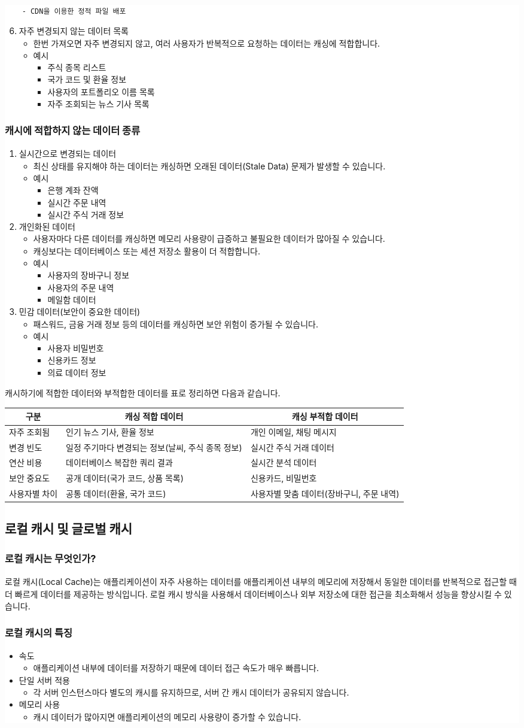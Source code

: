 		- CDN을 이용한 정적 파일 배포
6. 자주 변경되지 않는 데이터 목록
	- 한번 가져오면 자주 변경되지 않고, 여러 사용자가 반복적으로 요청하는 데이터는 캐싱에 적합합니다.
	- 예시
		- 주식 종목 리스트
		- 국가 코드 및 환율 정보
		- 사용자의 포트폴리오 이름 목록
		- 자주 조회되는 뉴스 기사 목록

### 캐시에 적합하지 않는 데이터 종류
1. 실시간으로 변경되는 데이터
	- 최신 상태를 유지해야 하는 데이터는 캐싱하면 오래된 데이터(Stale Data) 문제가 발생할 수 있습니다.
	- 예시
		- 은행 계좌 잔액
		- 실시간 주문 내역
		- 실시간 주식 거래 정보
2. 개인화된 데이터
	- 사용자마다 다른 데이터를 캐싱하면 메모리 사용량이 급증하고 불필요한 데이터가 많아질 수 있습니다.
	- 캐싱보다는 데이터베이스 또는 세션 저장소 활용이 더 적합합니다.
	- 예시
		- 사용자의 장바구니 정보
		- 사용자의 주문 내역
		- 메일함 데이터
3. 민감 데이터(보안이 중요한 데이터)
	- 패스워드, 금융 거래 정보 등의 데이터를 캐싱하면 보안 위험이 증가될 수 있습니다.
	- 예시
		- 사용자 비밀번호
		- 신용카드 정보
		- 의료 데이터 정보

캐시하기에 적합한 데이터와 부적합한 데이터를 표로 정리하면 다음과 같습니다.

| 구분      | 캐싱 적합 데이터                     | 캐싱 부적합 데이터               |
| ------- | ----------------------------- | ------------------------ |
| 자주 조회됨  | 인기 뉴스 기사, 환율 정보               | 개인 이메일, 채팅 메시지           |
| 변경 빈도   | 일정 주기마다 변경되는 정보(날씨, 주식 종목 정보) | 실시간 주식 거래 데이터            |
| 연산 비용   | 데이터베이스 복잡한 쿼리 결과              | 실시간 분석 데이터               |
| 보안 중요도  | 공개 데이터(국가 코드, 상품 목록)          | 신용카드, 비밀번호               |
| 사용자별 차이 | 공통 데이터(환율, 국가 코드)             | 사용자별 맞춤 데이터(장바구니, 주문 내역) |

## 로컬 캐시 및 글로벌 캐시

### 로컬 캐시는 무엇인가?
로컬 캐시(Local Cache)는 애플리케이션이 자주 사용하는 데이터를 애플리케이션 내부의 메모리에 저장해서 동일한 데이터를 반복적으로 접근할 때 더 빠르게 데이터를 제공하는 방식입니다. 로컬 캐시 방식을 사용해서 데이터베이스나 외부 저장소에 대한 접근을 최소화해서 성능을 향상시킬 수 있습니다.

### 로컬 캐시의 특징
- 속도
	- 애플리케이션 내부에 데이터를 저장하기 때문에 데이터 접근 속도가 매우 빠릅니다.
- 단일 서버 적용
	- 각 서버 인스턴스마다 별도의 캐시를 유지하므로, 서버 간 캐시 데이터가 공유되지 않습니다.
- 메모리 사용
	- 캐시 데이터가 많아지면 애플리케이션의 메모리 사용량이 증가할 수 있습니다.
